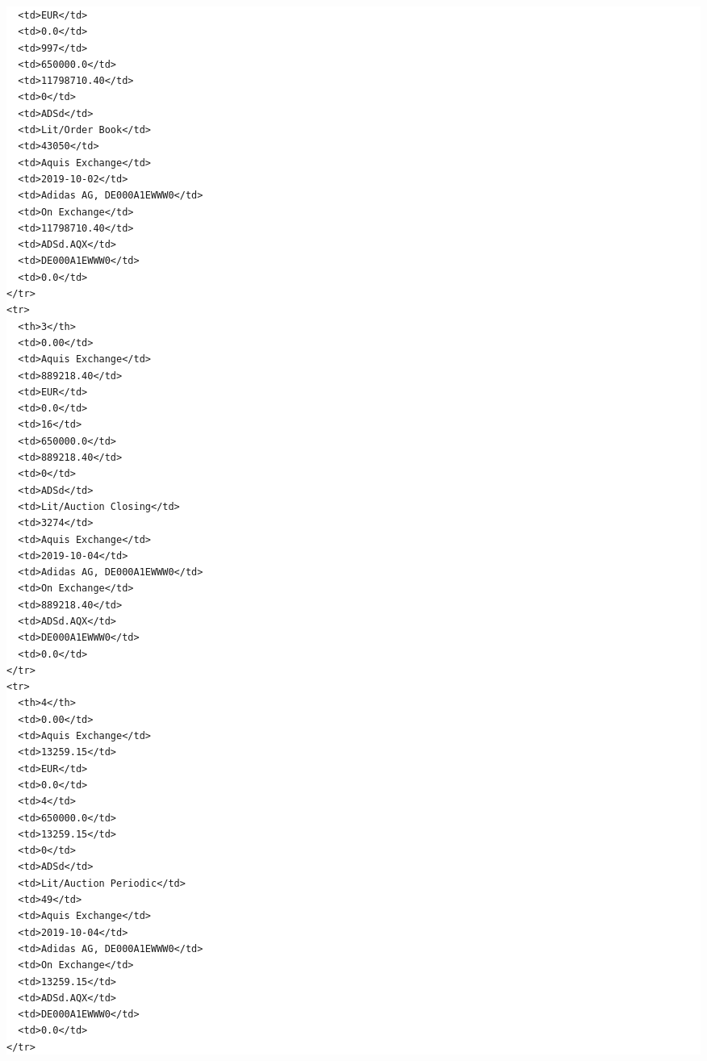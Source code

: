       <td>EUR</td>
      <td>0.0</td>
      <td>997</td>
      <td>650000.0</td>
      <td>11798710.40</td>
      <td>0</td>
      <td>ADSd</td>
      <td>Lit/Order Book</td>
      <td>43050</td>
      <td>Aquis Exchange</td>
      <td>2019-10-02</td>
      <td>Adidas AG, DE000A1EWWW0</td>
      <td>On Exchange</td>
      <td>11798710.40</td>
      <td>ADSd.AQX</td>
      <td>DE000A1EWWW0</td>
      <td>0.0</td>
    </tr>
    <tr>
      <th>3</th>
      <td>0.00</td>
      <td>Aquis Exchange</td>
      <td>889218.40</td>
      <td>EUR</td>
      <td>0.0</td>
      <td>16</td>
      <td>650000.0</td>
      <td>889218.40</td>
      <td>0</td>
      <td>ADSd</td>
      <td>Lit/Auction Closing</td>
      <td>3274</td>
      <td>Aquis Exchange</td>
      <td>2019-10-04</td>
      <td>Adidas AG, DE000A1EWWW0</td>
      <td>On Exchange</td>
      <td>889218.40</td>
      <td>ADSd.AQX</td>
      <td>DE000A1EWWW0</td>
      <td>0.0</td>
    </tr>
    <tr>
      <th>4</th>
      <td>0.00</td>
      <td>Aquis Exchange</td>
      <td>13259.15</td>
      <td>EUR</td>
      <td>0.0</td>
      <td>4</td>
      <td>650000.0</td>
      <td>13259.15</td>
      <td>0</td>
      <td>ADSd</td>
      <td>Lit/Auction Periodic</td>
      <td>49</td>
      <td>Aquis Exchange</td>
      <td>2019-10-04</td>
      <td>Adidas AG, DE000A1EWWW0</td>
      <td>On Exchange</td>
      <td>13259.15</td>
      <td>ADSd.AQX</td>
      <td>DE000A1EWWW0</td>
      <td>0.0</td>
    </tr>